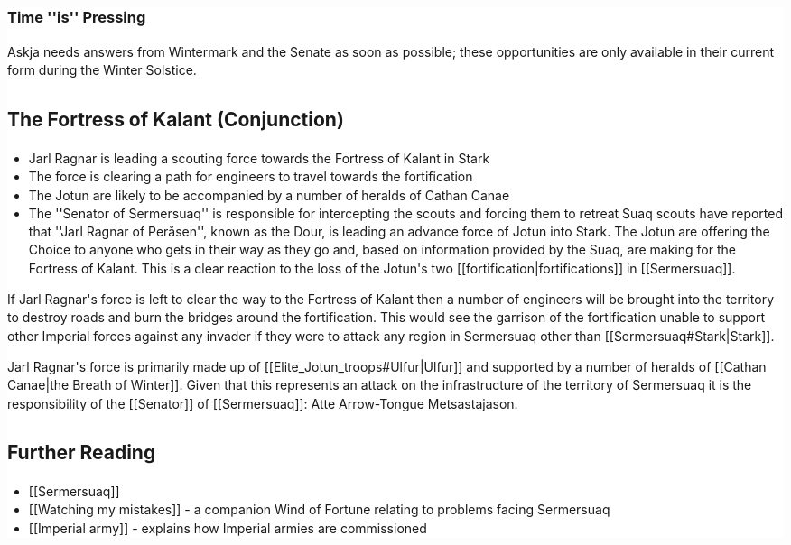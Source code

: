 ### Time ''is'' Pressing
Askja needs answers from Wintermark and the Senate as soon as possible; these opportunities are only available in their current form during the Winter Solstice.

## The Fortress of Kalant (Conjunction)
* Jarl Ragnar is leading a scouting force towards the Fortress of Kalant in Stark
* The force is clearing a path for engineers to travel towards the fortification
* The Jotun are likely to be accompanied by a number of heralds of Cathan Canae
* The ''Senator of Sermersuaq'' is responsible for intercepting the scouts and forcing them to retreat
Suaq scouts have reported that ''Jarl Ragnar of Peråsen'', known as the Dour, is leading an advance force of Jotun into Stark. The Jotun are offering the Choice to anyone who gets in their way as they go and, based on information provided by the Suaq, are making for the Fortress of Kalant. This is a clear reaction to the loss of the Jotun's two [[fortification|fortifications]] in [[Sermersuaq]].

If Jarl Ragnar's force is left to clear the way to the Fortress of Kalant then a number of engineers will be brought into the territory to destroy roads and burn the bridges around the fortification. This would see the garrison of the fortification unable to support other Imperial forces against any invader if they were to attack any region in Sermersuaq other than [[Sermersuaq#Stark|Stark]].

Jarl Ragnar's force is primarily made up of [[Elite_Jotun_troops#Ulfur|Ulfur]] and supported by a number of heralds of [[Cathan Canae|the Breath of Winter]]. Given that this represents an attack on the infrastructure of the territory of Sermersuaq it is the responsibility of the [[Senator]] of [[Sermersuaq]]: Atte Arrow-Tongue Metsastajason.

## Further Reading
* [[Sermersuaq]]
* [[Watching my mistakes]] - a companion Wind of Fortune relating to problems facing Sermersuaq
* [[Imperial army]] - explains how Imperial armies are commissioned